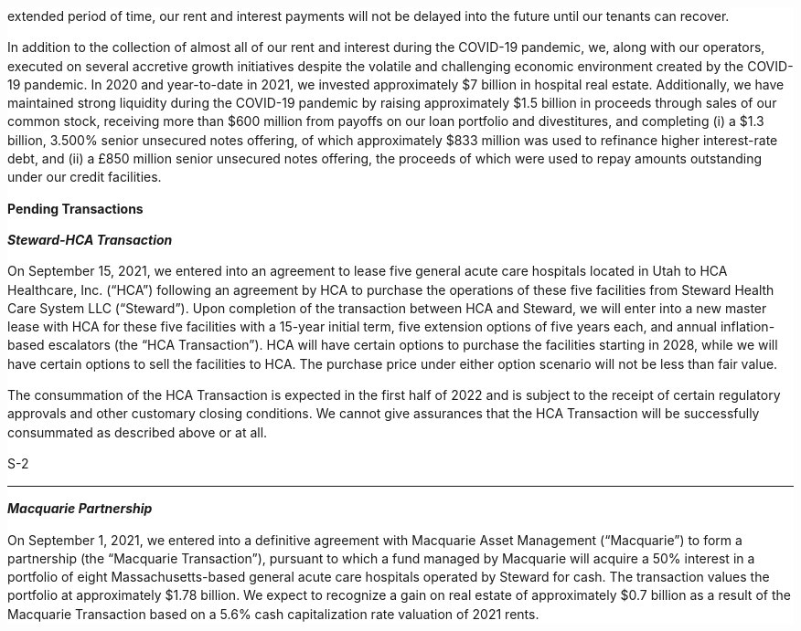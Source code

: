 extended period of time, our rent and interest payments will not be delayed into the future until our tenants can recover.

In addition to the collection of almost all of our rent and interest during the COVID-19 pandemic, we, along with our operators, executed on
several accretive growth initiatives despite the volatile and challenging economic environment created by the COVID-19 pandemic. In 2020 and
year-to-date in 2021, we invested approximately $7 billion in hospital real estate. Additionally, we have maintained strong liquidity during the
COVID-19 pandemic by raising approximately $1.5 billion in proceeds through sales of our common stock, receiving more than $600 million from
payoffs on our loan portfolio and divestitures, and completing (i) a $1.3 billion, 3.500% senior unsecured notes offering, of which approximately
$833 million was used to refinance higher interest-rate debt, and (ii) a £850 million senior unsecured notes offering, the proceeds of which were
used to repay amounts outstanding under our credit facilities.

**Pending Transactions**

**_Steward-HCA Transaction_**

On September 15, 2021, we entered into an agreement to lease five general acute care hospitals located in Utah to HCA Healthcare, Inc.
(“HCA”) following an agreement by HCA to purchase the operations of these five facilities from Steward Health Care System LLC (“Steward”).
Upon completion of the transaction between HCA and Steward, we will enter into a new master lease with HCA for these five facilities with a
15-year initial term, five extension options of five years each, and annual inflation-based escalators (the “HCA Transaction”). HCA will have
certain options to purchase the facilities starting in 2028, while we will have certain options to sell the facilities to HCA. The purchase price under
either option scenario will not be less than fair value.

The consummation of the HCA Transaction is expected in the first half of 2022 and is subject to the receipt of certain regulatory approvals
and other customary closing conditions. We cannot give assurances that the HCA Transaction will be successfully consummated as described
above or at all.


S-2


-----

**_Macquarie Partnership_**

On September 1, 2021, we entered into a definitive agreement with Macquarie Asset Management (“Macquarie”) to form a partnership (the
“Macquarie Transaction”), pursuant to which a fund managed by Macquarie will acquire a 50% interest in a portfolio of eight Massachusetts-based
general acute care hospitals operated by Steward for cash. The transaction values the portfolio at approximately $1.78 billion. We expect to
recognize a gain on real estate of approximately $0.7 billion as a result of the Macquarie Transaction based on a 5.6% cash capitalization rate
valuation of 2021 rents.
